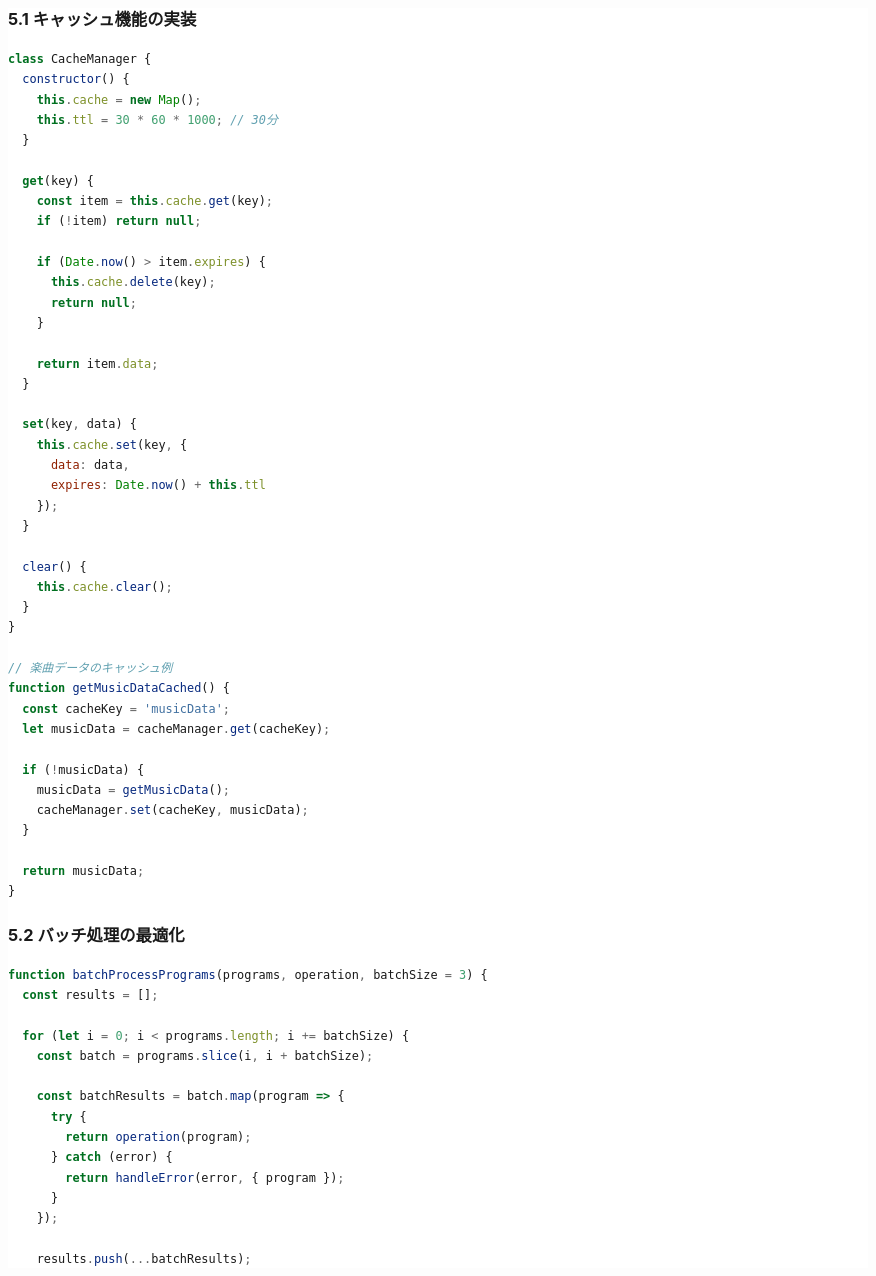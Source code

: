 ### **5.1 キャッシュ機能の実装**
```javascript
class CacheManager {
  constructor() {
    this.cache = new Map();
    this.ttl = 30 * 60 * 1000; // 30分
  }
  
  get(key) {
    const item = this.cache.get(key);
    if (!item) return null;
    
    if (Date.now() > item.expires) {
      this.cache.delete(key);
      return null;
    }
    
    return item.data;
  }
  
  set(key, data) {
    this.cache.set(key, {
      data: data,
      expires: Date.now() + this.ttl
    });
  }
  
  clear() {
    this.cache.clear();
  }
}

// 楽曲データのキャッシュ例
function getMusicDataCached() {
  const cacheKey = 'musicData';
  let musicData = cacheManager.get(cacheKey);
  
  if (!musicData) {
    musicData = getMusicData();
    cacheManager.set(cacheKey, musicData);
  }
  
  return musicData;
}
```

### **5.2 バッチ処理の最適化**
```javascript
function batchProcessPrograms(programs, operation, batchSize = 3) {
  const results = [];
  
  for (let i = 0; i < programs.length; i += batchSize) {
    const batch = programs.slice(i, i + batchSize);
    
    const batchResults = batch.map(program => {
      try {
        return operation(program);
      } catch (error) {
        return handleError(error, { program });
      }
    });
    
    results.push(...batchResults);
```